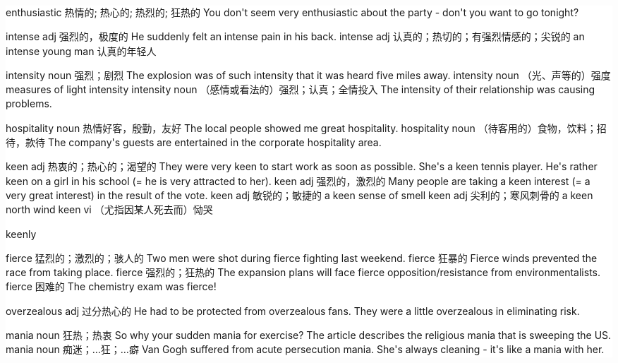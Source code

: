 enthusiastic 热情的; 热心的; 热烈的; 狂热的
You don't seem very enthusiastic about the party - don't you want to go tonight?


intense adj 强烈的，极度的
He suddenly felt an intense pain in his back.
intense adj 认真的；热切的；有强烈情感的；尖锐的
an intense young man 认真的年轻人

intensity noun 强烈；剧烈
The explosion was of such intensity that it was heard five miles away.
intensity noun （光、声等的）强度
measures of light intensity
intensity noun （感情或看法的）强烈；认真；全情投入
The intensity of their relationship was causing problems.




hospitality noun 热情好客，殷勤，友好
The local people showed me great hospitality.
hospitality noun （待客用的）食物，饮料；招待，款待
The company's guests are entertained in the corporate hospitality area.


keen adj 热衷的；热心的；渴望的
They were very keen to start work as soon as possible.
She's a keen tennis player.
He's rather keen on a girl in his school (= he is very attracted to her).
keen adj 强烈的，激烈的
Many people are taking a keen interest (= a very great interest) in the result of the vote.
keen adj 敏锐的；敏捷的 a keen sense of smell
keen adj 尖利的；寒风刺骨的 a keen north wind
keen vi （尤指因某人死去而）恸哭


keenly

fierce 猛烈的；激烈的；骇人的
Two men were shot during fierce fighting last weekend.
fierce 狂暴的
Fierce winds prevented the race from taking place.
fierce 强烈的；狂热的
The expansion plans will face fierce opposition/resistance from environmentalists.
fierce 困难的
The chemistry exam was fierce!

overzealous adj 过分热心的
He had to be protected from overzealous fans.
They were a little overzealous in eliminating risk.

mania noun 狂热；热衷
So why your sudden mania for exercise?
The article describes the religious mania that is sweeping the US.
mania noun 痴迷；…狂；…癖
Van Gogh suffered from acute persecution mania.
She's always cleaning - it's like a mania with her.

